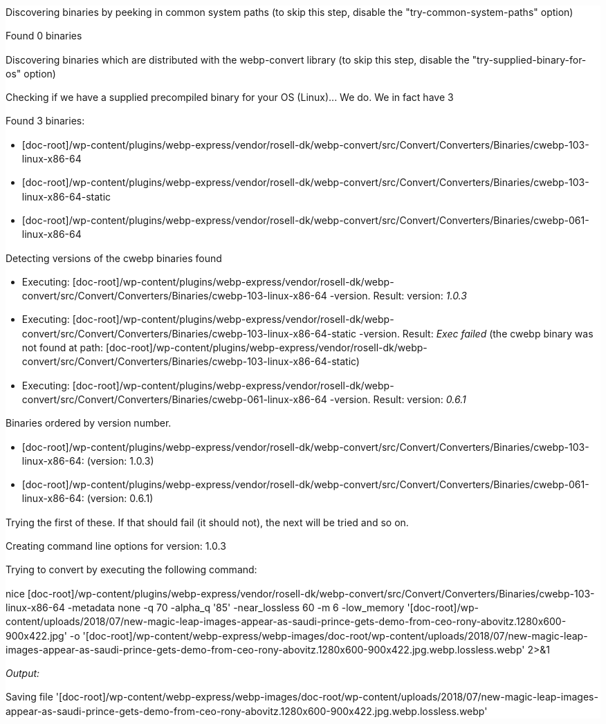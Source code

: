 Discovering binaries by peeking in common system paths (to skip this step, disable the "try-common-system-paths" option)

Found 0 binaries

Discovering binaries which are distributed with the webp-convert library (to skip this step, disable the "try-supplied-binary-for-os" option)

Checking if we have a supplied precompiled binary for your OS (Linux)... We do. We in fact have 3

Found 3 binaries: 

- [doc-root]/wp-content/plugins/webp-express/vendor/rosell-dk/webp-convert/src/Convert/Converters/Binaries/cwebp-103-linux-x86-64

- [doc-root]/wp-content/plugins/webp-express/vendor/rosell-dk/webp-convert/src/Convert/Converters/Binaries/cwebp-103-linux-x86-64-static

- [doc-root]/wp-content/plugins/webp-express/vendor/rosell-dk/webp-convert/src/Convert/Converters/Binaries/cwebp-061-linux-x86-64

Detecting versions of the cwebp binaries found

- Executing: [doc-root]/wp-content/plugins/webp-express/vendor/rosell-dk/webp-convert/src/Convert/Converters/Binaries/cwebp-103-linux-x86-64 -version. Result: version: *1.0.3*

- Executing: [doc-root]/wp-content/plugins/webp-express/vendor/rosell-dk/webp-convert/src/Convert/Converters/Binaries/cwebp-103-linux-x86-64-static -version. Result: *Exec failed* (the cwebp binary was not found at path: [doc-root]/wp-content/plugins/webp-express/vendor/rosell-dk/webp-convert/src/Convert/Converters/Binaries/cwebp-103-linux-x86-64-static)

- Executing: [doc-root]/wp-content/plugins/webp-express/vendor/rosell-dk/webp-convert/src/Convert/Converters/Binaries/cwebp-061-linux-x86-64 -version. Result: version: *0.6.1*

Binaries ordered by version number.

- [doc-root]/wp-content/plugins/webp-express/vendor/rosell-dk/webp-convert/src/Convert/Converters/Binaries/cwebp-103-linux-x86-64: (version: 1.0.3)

- [doc-root]/wp-content/plugins/webp-express/vendor/rosell-dk/webp-convert/src/Convert/Converters/Binaries/cwebp-061-linux-x86-64: (version: 0.6.1)

Trying the first of these. If that should fail (it should not), the next will be tried and so on.

Creating command line options for version: 1.0.3

Trying to convert by executing the following command:

nice [doc-root]/wp-content/plugins/webp-express/vendor/rosell-dk/webp-convert/src/Convert/Converters/Binaries/cwebp-103-linux-x86-64 -metadata none -q 70 -alpha_q '85' -near_lossless 60 -m 6 -low_memory '[doc-root]/wp-content/uploads/2018/07/new-magic-leap-images-appear-as-saudi-prince-gets-demo-from-ceo-rony-abovitz.1280x600-900x422.jpg' -o '[doc-root]/wp-content/webp-express/webp-images/doc-root/wp-content/uploads/2018/07/new-magic-leap-images-appear-as-saudi-prince-gets-demo-from-ceo-rony-abovitz.1280x600-900x422.jpg.webp.lossless.webp' 2>&1


*Output:* 

Saving file '[doc-root]/wp-content/webp-express/webp-images/doc-root/wp-content/uploads/2018/07/new-magic-leap-images-appear-as-saudi-prince-gets-demo-from-ceo-rony-abovitz.1280x600-900x422.jpg.webp.lossless.webp'
